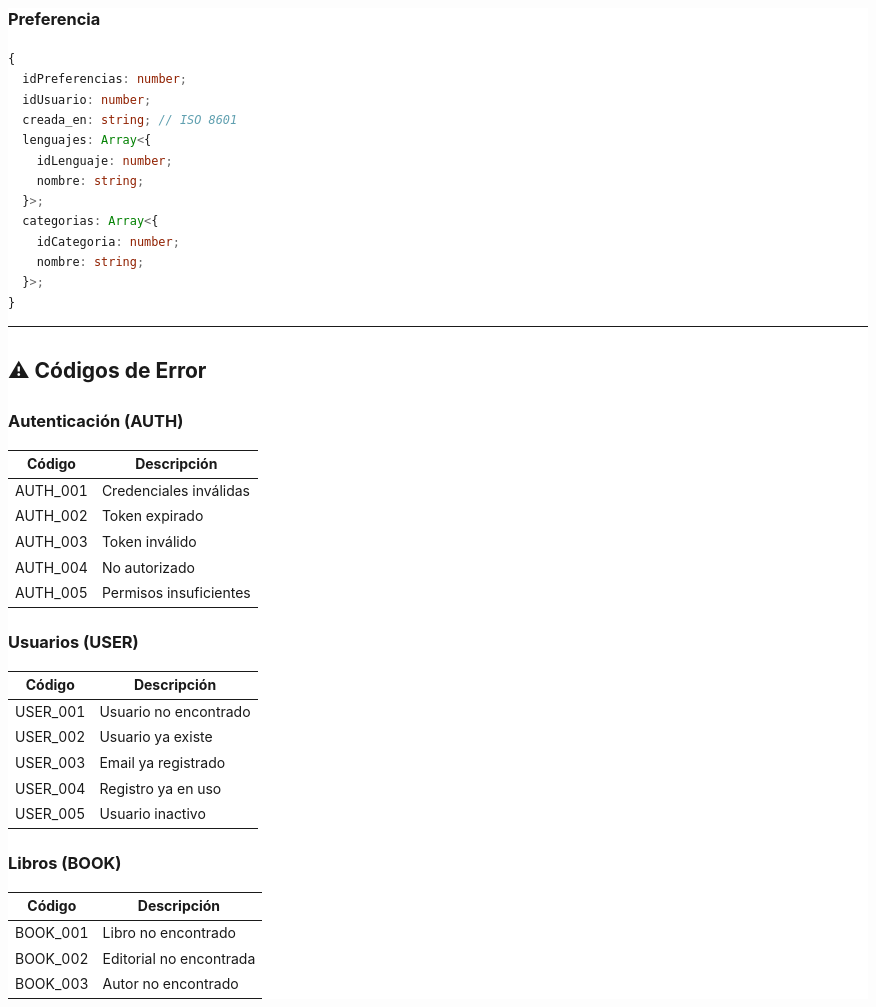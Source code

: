 ### Preferencia

```typescript
{
  idPreferencias: number;
  idUsuario: number;
  creada_en: string; // ISO 8601
  lenguajes: Array<{
    idLenguaje: number;
    nombre: string;
  }>;
  categorias: Array<{
    idCategoria: number;
    nombre: string;
  }>;
}
```

---

## ⚠️ Códigos de Error

### Autenticación (AUTH)

| Código   | Descripción            |
| -------- | ---------------------- |
| AUTH_001 | Credenciales inválidas |
| AUTH_002 | Token expirado         |
| AUTH_003 | Token inválido         |
| AUTH_004 | No autorizado          |
| AUTH_005 | Permisos insuficientes |

### Usuarios (USER)

| Código   | Descripción           |
| -------- | --------------------- |
| USER_001 | Usuario no encontrado |
| USER_002 | Usuario ya existe     |
| USER_003 | Email ya registrado   |
| USER_004 | Registro ya en uso    |
| USER_005 | Usuario inactivo      |

### Libros (BOOK)

| Código   | Descripción             |
| -------- | ----------------------- |
| BOOK_001 | Libro no encontrado     |
| BOOK_002 | Editorial no encontrada |
| BOOK_003 | Autor no encontrado     |
